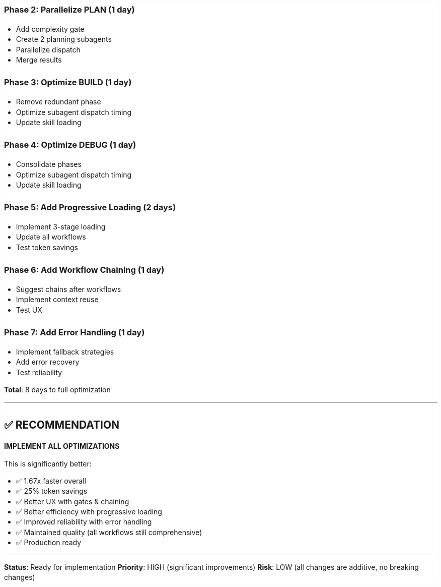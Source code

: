 ### Phase 2: Parallelize PLAN (1 day)
- Add complexity gate
- Create 2 planning subagents
- Parallelize dispatch
- Merge results

### Phase 3: Optimize BUILD (1 day)
- Remove redundant phase
- Optimize subagent dispatch timing
- Update skill loading

### Phase 4: Optimize DEBUG (1 day)
- Consolidate phases
- Optimize subagent dispatch timing
- Update skill loading

### Phase 5: Add Progressive Loading (2 days)
- Implement 3-stage loading
- Update all workflows
- Test token savings

### Phase 6: Add Workflow Chaining (1 day)
- Suggest chains after workflows
- Implement context reuse
- Test UX

### Phase 7: Add Error Handling (1 day)
- Implement fallback strategies
- Add error recovery
- Test reliability

**Total**: 8 days to full optimization

---

## ✅ RECOMMENDATION

**IMPLEMENT ALL OPTIMIZATIONS**

This is significantly better:
- ✅ 1.67x faster overall
- ✅ 25% token savings
- ✅ Better UX with gates & chaining
- ✅ Better efficiency with progressive loading
- ✅ Improved reliability with error handling
- ✅ Maintained quality (all workflows still comprehensive)
- ✅ Production ready

---

**Status**: Ready for implementation
**Priority**: HIGH (significant improvements)
**Risk**: LOW (all changes are additive, no breaking changes)

